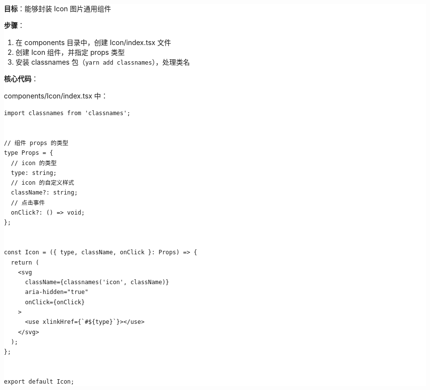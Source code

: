 **目标**：能够封装 Icon 图片通用组件

**步骤**：

1. 在 components 目录中，创建 Icon/index.tsx 文件
2. 创建 Icon 组件，并指定 props 类型
3. 安装 classnames 包（`yarn add classnames`），处理类名

**核心代码**：

components/Icon/index.tsx 中：

```tsx
import classnames from 'classnames';


// 组件 props 的类型
type Props = {
  // icon 的类型
  type: string;
  // icon 的自定义样式
  className?: string;
  // 点击事件
  onClick?: () => void;
};


const Icon = ({ type, className, onClick }: Props) => {
  return (
    <svg
      className={classnames('icon', className)}
      aria-hidden="true"
      onClick={onClick}
    >
      <use xlinkHref={`#${type}`}></use>
    </svg>
  );
};


export default Icon;
```


